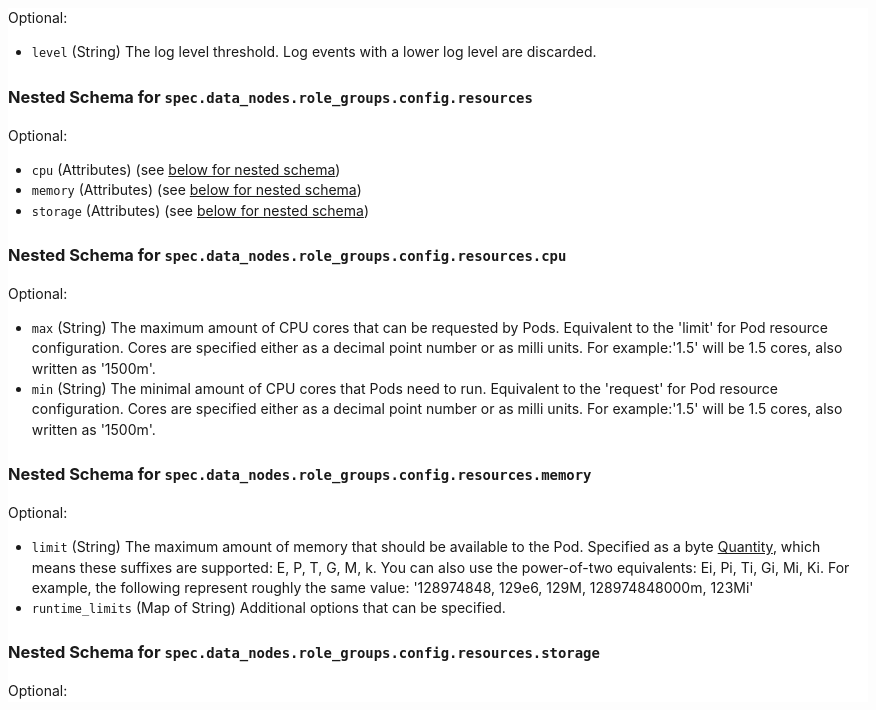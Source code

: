 Optional:

- `level` (String) The log level threshold. Log events with a lower log level are discarded.




<a id="nestedatt--spec--data_nodes--role_groups--config--resources"></a>
### Nested Schema for `spec.data_nodes.role_groups.config.resources`

Optional:

- `cpu` (Attributes) (see [below for nested schema](#nestedatt--spec--data_nodes--role_groups--config--resources--cpu))
- `memory` (Attributes) (see [below for nested schema](#nestedatt--spec--data_nodes--role_groups--config--resources--memory))
- `storage` (Attributes) (see [below for nested schema](#nestedatt--spec--data_nodes--role_groups--config--resources--storage))

<a id="nestedatt--spec--data_nodes--role_groups--config--resources--cpu"></a>
### Nested Schema for `spec.data_nodes.role_groups.config.resources.cpu`

Optional:

- `max` (String) The maximum amount of CPU cores that can be requested by Pods. Equivalent to the 'limit' for Pod resource configuration. Cores are specified either as a decimal point number or as milli units. For example:'1.5' will be 1.5 cores, also written as '1500m'.
- `min` (String) The minimal amount of CPU cores that Pods need to run. Equivalent to the 'request' for Pod resource configuration. Cores are specified either as a decimal point number or as milli units. For example:'1.5' will be 1.5 cores, also written as '1500m'.


<a id="nestedatt--spec--data_nodes--role_groups--config--resources--memory"></a>
### Nested Schema for `spec.data_nodes.role_groups.config.resources.memory`

Optional:

- `limit` (String) The maximum amount of memory that should be available to the Pod. Specified as a byte [Quantity](https://kubernetes.io/docs/reference/kubernetes-api/common-definitions/quantity/), which means these suffixes are supported: E, P, T, G, M, k. You can also use the power-of-two equivalents: Ei, Pi, Ti, Gi, Mi, Ki. For example, the following represent roughly the same value: '128974848, 129e6, 129M, 128974848000m, 123Mi'
- `runtime_limits` (Map of String) Additional options that can be specified.


<a id="nestedatt--spec--data_nodes--role_groups--config--resources--storage"></a>
### Nested Schema for `spec.data_nodes.role_groups.config.resources.storage`

Optional:
